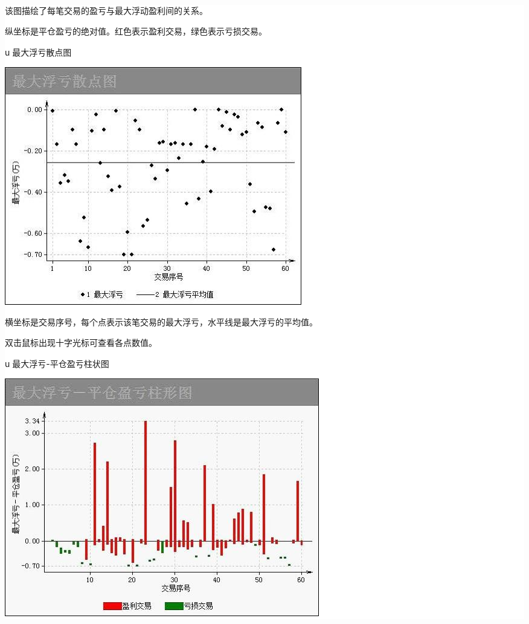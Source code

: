 

该图描绘了每笔交易的盈亏与最大浮动盈利间的关系。

纵坐标是平仓盈亏的绝对值。红色表示盈利交易，绿色表示亏损交易。



u 最大浮亏散点图



![](/assets/17100410.jpg)



横坐标是交易序号，每个点表示该笔交易的最大浮亏，水平线是最大浮亏的平均值。

双击鼠标出现十字光标可查看各点数值。



u 最大浮亏-平仓盈亏柱状图



![](/assets/17100411.jpg)
